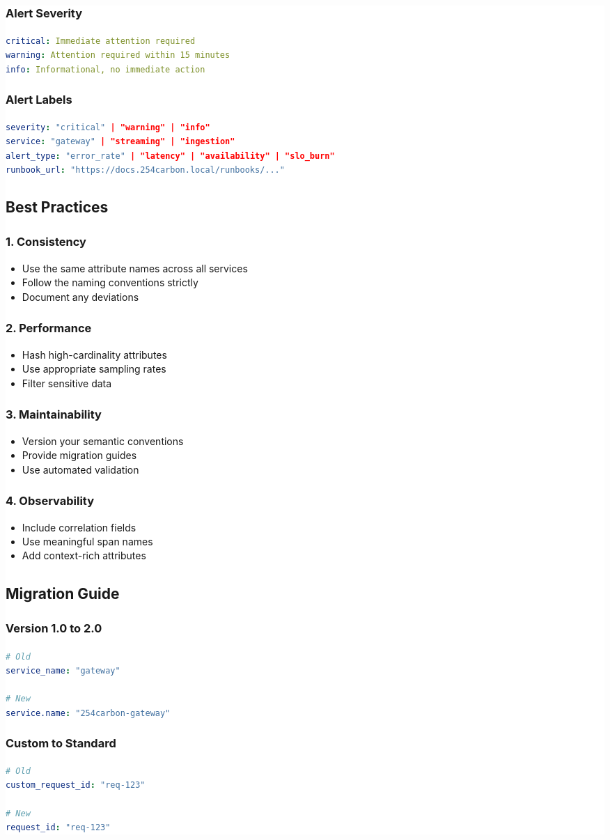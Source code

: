 ### Alert Severity
```yaml
critical: Immediate attention required
warning: Attention required within 15 minutes
info: Informational, no immediate action
```

### Alert Labels
```yaml
severity: "critical" | "warning" | "info"
service: "gateway" | "streaming" | "ingestion"
alert_type: "error_rate" | "latency" | "availability" | "slo_burn"
runbook_url: "https://docs.254carbon.local/runbooks/..."
```

## Best Practices

### 1. Consistency
- Use the same attribute names across all services
- Follow the naming conventions strictly
- Document any deviations

### 2. Performance
- Hash high-cardinality attributes
- Use appropriate sampling rates
- Filter sensitive data

### 3. Maintainability
- Version your semantic conventions
- Provide migration guides
- Use automated validation

### 4. Observability
- Include correlation fields
- Use meaningful span names
- Add context-rich attributes

## Migration Guide

### Version 1.0 to 2.0
```yaml
# Old
service_name: "gateway"

# New
service.name: "254carbon-gateway"
```

### Custom to Standard
```yaml
# Old
custom_request_id: "req-123"

# New
request_id: "req-123"
```
